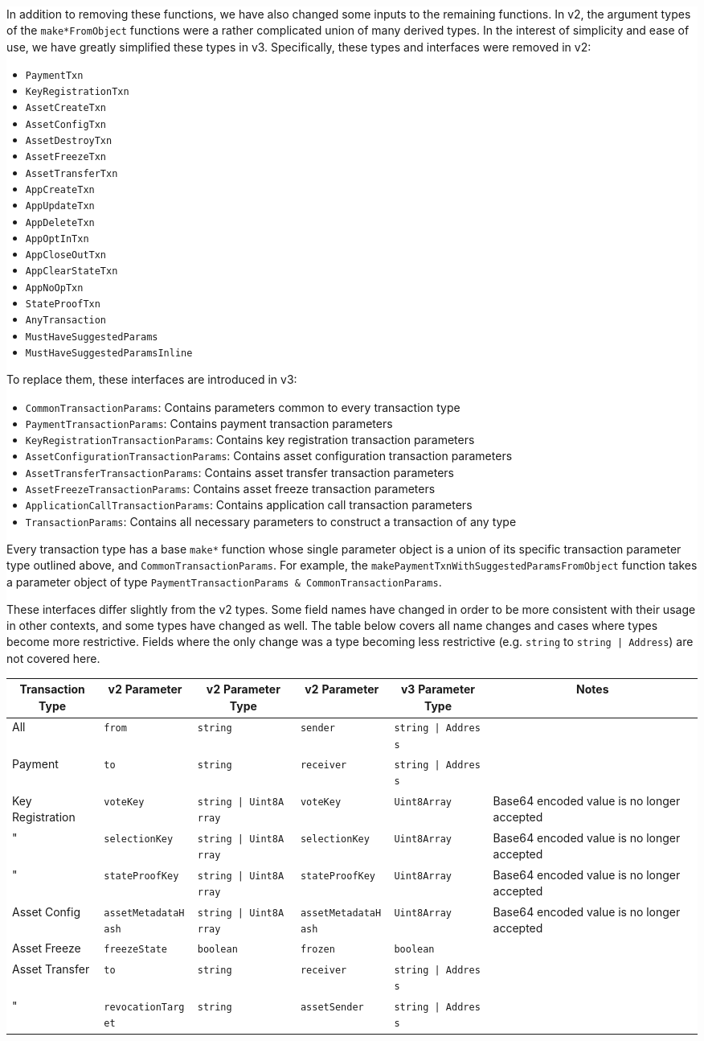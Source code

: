 In addition to removing these functions, we have also changed some inputs to the remaining functions. In v2, the argument types of the `make*FromObject` functions were a rather complicated union of many derived types. In the interest of simplicity and ease of use, we have greatly simplified these types in v3. Specifically, these types and interfaces were removed in v2:

- `PaymentTxn`
- `KeyRegistrationTxn`
- `AssetCreateTxn`
- `AssetConfigTxn`
- `AssetDestroyTxn`
- `AssetFreezeTxn`
- `AssetTransferTxn`
- `AppCreateTxn`
- `AppUpdateTxn`
- `AppDeleteTxn`
- `AppOptInTxn`
- `AppCloseOutTxn`
- `AppClearStateTxn`
- `AppNoOpTxn`
- `StateProofTxn`
- `AnyTransaction`
- `MustHaveSuggestedParams`
- `MustHaveSuggestedParamsInline`

To replace them, these interfaces are introduced in v3:

- `CommonTransactionParams`: Contains parameters common to every transaction type
- `PaymentTransactionParams`: Contains payment transaction parameters
- `KeyRegistrationTransactionParams`: Contains key registration transaction parameters
- `AssetConfigurationTransactionParams`: Contains asset configuration transaction parameters
- `AssetTransferTransactionParams`: Contains asset transfer transaction parameters
- `AssetFreezeTransactionParams`: Contains asset freeze transaction parameters
- `ApplicationCallTransactionParams`: Contains application call transaction parameters
- `TransactionParams`: Contains all necessary parameters to construct a transaction of any type

Every transaction type has a base `make*` function whose single parameter object is a union of its specific transaction parameter type outlined above, and `CommonTransactionParams`. For example, the `makePaymentTxnWithSuggestedParamsFromObject` function takes a parameter object of type `PaymentTransactionParams & CommonTransactionParams`.

These interfaces differ slightly from the v2 types. Some field names have changed in order to be more consistent with their usage in other contexts, and some types have changed as well. The table below covers all name changes and cases where types become more restrictive. Fields where the only change was a type becoming less restrictive (e.g. `string` to `string | Address`) are not covered here.

| Transaction Type | v2 Parameter        | v2 Parameter Type      | v2 Parameter        | v3 Parameter Type   | Notes                                      |
| ---------------- | ------------------- | ---------------------- | ------------------- | ------------------- | ------------------------------------------ |
| All              | `from`              | `string`               | `sender`            | `string \| Address` |                                            |
| Payment          | `to`                | `string`               | `receiver`          | `string \| Address` |                                            |
| Key Registration | `voteKey`           | `string \| Uint8Array` | `voteKey`           | `Uint8Array`        | Base64 encoded value is no longer accepted |
| "                | `selectionKey`      | `string \| Uint8Array` | `selectionKey`      | `Uint8Array`        | Base64 encoded value is no longer accepted |
| "                | `stateProofKey`     | `string \| Uint8Array` | `stateProofKey`     | `Uint8Array`        | Base64 encoded value is no longer accepted |
| Asset Config     | `assetMetadataHash` | `string \| Uint8Array` | `assetMetadataHash` | `Uint8Array`        | Base64 encoded value is no longer accepted |
| Asset Freeze     | `freezeState`       | `boolean`              | `frozen`            | `boolean`           |                                            |
| Asset Transfer   | `to`                | `string`               | `receiver`          | `string \| Address` |                                            |
| "                | `revocationTarget`  | `string`               | `assetSender`       | `string \| Address` |                                            |
